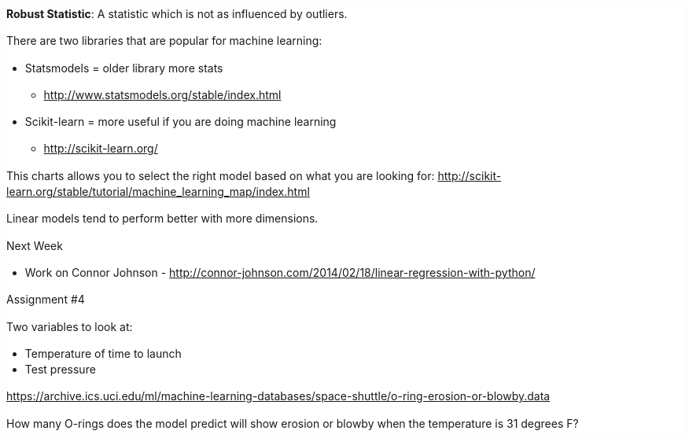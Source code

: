 

__Robust Statistic__: A statistic which is not as influenced by outliers.



There are two libraries that are popular for machine learning:


- Statsmodels = older library more stats
  - http://www.statsmodels.org/stable/index.html


- Scikit-learn = more useful if you are doing machine learning
  - http://scikit-learn.org/



This charts allows you to select the right model based on what you are looking for:
http://scikit-learn.org/stable/tutorial/machine_learning_map/index.html



Linear models tend to perform better with more dimensions.


Next Week

- Work on Connor Johnson -  http://connor-johnson.com/2014/02/18/linear-regression-with-python/


Assignment #4

Two variables to look at:
- Temperature of time to launch
- Test pressure


https://archive.ics.uci.edu/ml/machine-learning-databases/space-shuttle/o-ring-erosion-or-blowby.data


How many O-rings does the model predict will show erosion or blowby when the temperature is 31 degrees F?
